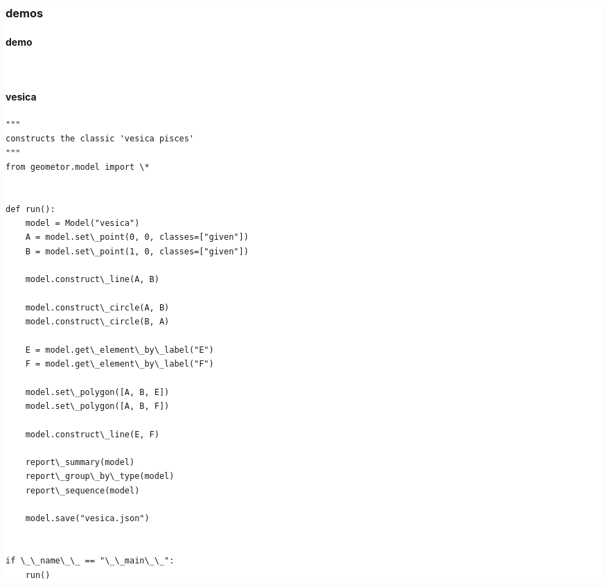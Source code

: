 

### demos




#### demo



```


```




#### vesica



```
"""
constructs the classic 'vesica pisces'
"""
from geometor.model import \*


def run():
    model = Model("vesica")
    A = model.set\_point(0, 0, classes=["given"])
    B = model.set\_point(1, 0, classes=["given"])

    model.construct\_line(A, B)

    model.construct\_circle(A, B)
    model.construct\_circle(B, A)

    E = model.get\_element\_by\_label("E")
    F = model.get\_element\_by\_label("F")

    model.set\_polygon([A, B, E])
    model.set\_polygon([A, B, F])

    model.construct\_line(E, F)

    report\_summary(model)
    report\_group\_by\_type(model)
    report\_sequence(model)

    model.save("vesica.json")


if \_\_name\_\_ == "\_\_main\_\_":
    run()

```
